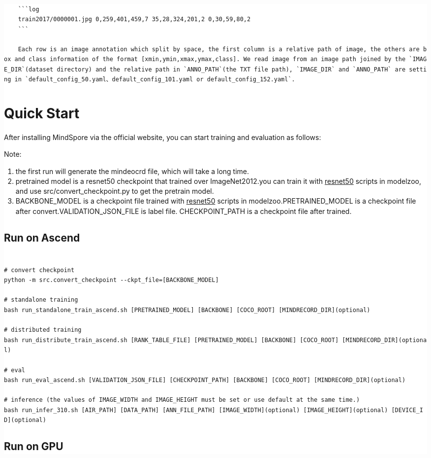         ```log
        train2017/0000001.jpg 0,259,401,459,7 35,28,324,201,2 0,30,59,80,2
        ```

        Each row is an image annotation which split by space, the first column is a relative path of image, the others are box and class information of the format [xmin,ymin,xmax,ymax,class]. We read image from an image path joined by the `IMAGE_DIR`(dataset directory) and the relative path in `ANNO_PATH`(the TXT file path), `IMAGE_DIR` and `ANNO_PATH` are setting in `default_config_50.yaml、default_config_101.yaml or default_config_152.yaml`.

# Quick Start

After installing MindSpore via the official website, you can start training and evaluation as follows:

Note:

1. the first run will generate the mindeocrd file, which will take a long time.
2. pretrained model is a resnet50 checkpoint that trained over ImageNet2012.you can train it with [resnet50](https://gitee.com/mindspore/models/tree/master/official/cv/resnet) scripts in modelzoo, and use src/convert_checkpoint.py to get the pretrain model.
3. BACKBONE_MODEL is a checkpoint file trained with [resnet50](https://gitee.com/mindspore/models/tree/master/official/cv/resnet) scripts in modelzoo.PRETRAINED_MODEL is a checkpoint file after convert.VALIDATION_JSON_FILE is label file. CHECKPOINT_PATH is a checkpoint file after trained.

## Run on Ascend

```shell

# convert checkpoint
python -m src.convert_checkpoint --ckpt_file=[BACKBONE_MODEL]

# standalone training
bash run_standalone_train_ascend.sh [PRETRAINED_MODEL] [BACKBONE] [COCO_ROOT] [MINDRECORD_DIR](optional)

# distributed training
bash run_distribute_train_ascend.sh [RANK_TABLE_FILE] [PRETRAINED_MODEL] [BACKBONE] [COCO_ROOT] [MINDRECORD_DIR](optional)

# eval
bash run_eval_ascend.sh [VALIDATION_JSON_FILE] [CHECKPOINT_PATH] [BACKBONE] [COCO_ROOT] [MINDRECORD_DIR](optional)

# inference (the values of IMAGE_WIDTH and IMAGE_HEIGHT must be set or use default at the same time.)
bash run_infer_310.sh [AIR_PATH] [DATA_PATH] [ANN_FILE_PATH] [IMAGE_WIDTH](optional) [IMAGE_HEIGHT](optional) [DEVICE_ID](optional)
```

## Run on GPU
